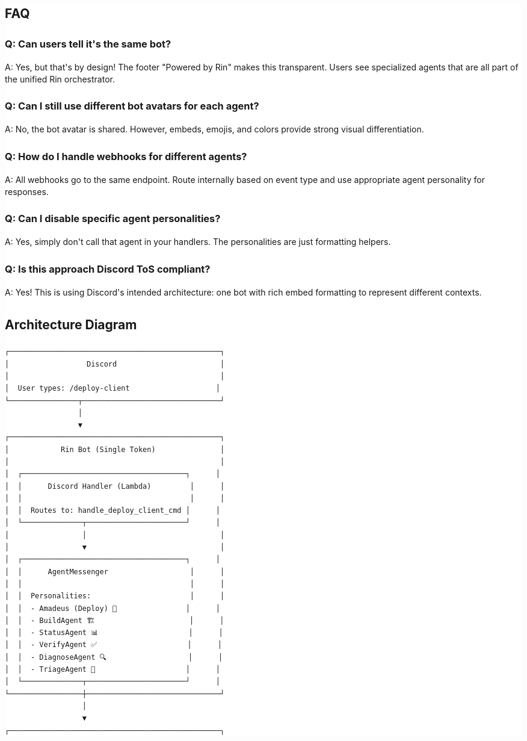 ## FAQ

### Q: Can users tell it's the same bot?

A: Yes, but that's by design! The footer "Powered by Rin" makes this transparent. Users see specialized agents that are all part of the unified Rin orchestrator.

### Q: Can I still use different bot avatars for each agent?

A: No, the bot avatar is shared. However, embeds, emojis, and colors provide strong visual differentiation.

### Q: How do I handle webhooks for different agents?

A: All webhooks go to the same endpoint. Route internally based on event type and use appropriate agent personality for responses.

### Q: Can I disable specific agent personalities?

A: Yes, simply don't call that agent in your handlers. The personalities are just formatting helpers.

### Q: Is this approach Discord ToS compliant?

A: Yes! This is using Discord's intended architecture: one bot with rich embed formatting to represent different contexts.

## Architecture Diagram

```
┌─────────────────────────────────────────────────┐
│                  Discord                        │
│                                                 │
│  User types: /deploy-client                    │
└────────────────┬────────────────────────────────┘
                 │
                 ▼
┌─────────────────────────────────────────────────┐
│            Rin Bot (Single Token)               │
│                                                 │
│  ┌──────────────────────────────────────┐      │
│  │      Discord Handler (Lambda)         │      │
│  │                                       │      │
│  │  Routes to: handle_deploy_client_cmd │      │
│  └──────────────┬───────────────────────┘      │
│                 │                               │
│                 ▼                               │
│  ┌──────────────────────────────────────┐      │
│  │      AgentMessenger                   │      │
│  │                                       │      │
│  │  Personalities:                       │      │
│  │  - Amadeus (Deploy) 🚀                │      │
│  │  - BuildAgent 🏗️                      │      │
│  │  - StatusAgent 📊                     │      │
│  │  - VerifyAgent ✅                     │      │
│  │  - DiagnoseAgent 🔍                   │      │
│  │  - TriageAgent 🔧                     │      │
│  └──────────────┬───────────────────────┘      │
└─────────────────┼───────────────────────────────┘
                  │
                  ▼
┌─────────────────────────────────────────────────┐
```